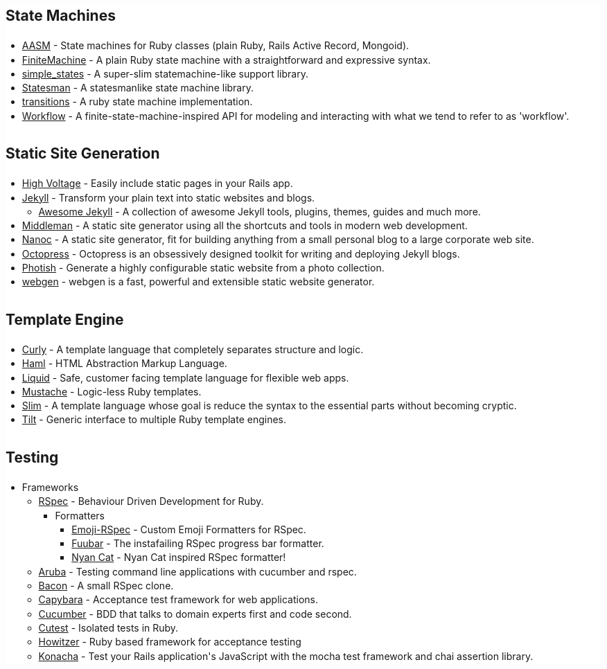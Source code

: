 ## State Machines

* [AASM](https://github.com/aasm/aasm) - State machines for Ruby classes (plain Ruby, Rails Active Record, Mongoid).
* [FiniteMachine](https://github.com/peter-murach/finite_machine) - A plain Ruby state machine with a straightforward and expressive syntax.
* [simple_states](https://github.com/svenfuchs/simple_states) - A super-slim statemachine-like support library.
* [Statesman](https://github.com/gocardless/statesman) - A statesmanlike state machine library.
* [transitions](https://github.com/troessner/transitions) - A ruby state machine implementation.
* [Workflow](https://github.com/geekq/workflow) - A finite-state-machine-inspired API for modeling and interacting with what we tend to refer to as 'workflow'.

## Static Site Generation

* [High Voltage](https://github.com/thoughtbot/high_voltage) - Easily include static pages in your Rails app.
* [Jekyll](http://jekyllrb.com) - Transform your plain text into static websites and blogs.
  * [Awesome Jekyll](https://github.com/planetjekyll/awesome-jekyll) - A collection of awesome Jekyll tools, plugins, themes, guides and much more.
* [Middleman](http://middlemanapp.com) - A static site generator using all the shortcuts and tools in modern web development.
* [Nanoc](http://nanoc.ws/) - A static site generator, fit for building anything from a small personal blog to a large corporate web site.
* [Octopress](https://github.com/octopress/octopress) - Octopress is an obsessively designed toolkit for writing and deploying Jekyll blogs.
* [Photish](https://github.com/henrylawson/photish) - Generate a highly configurable static website from a photo collection.
* [webgen](http://webgen.gettalong.org) - webgen is a fast, powerful and extensible static website generator.

## Template Engine

* [Curly](https://github.com/zendesk/curly) - A template language that completely separates structure and logic.
* [Haml](https://github.com/haml/haml) - HTML Abstraction Markup Language.
* [Liquid](https://github.com/Shopify/liquid) - Safe, customer facing template language for flexible web apps.
* [Mustache](https://github.com/mustache/mustache) - Logic-less Ruby templates.
* [Slim](https://github.com/slim-template/slim) - A template language whose goal is reduce the syntax to the essential parts without becoming cryptic.
* [Tilt](https://github.com/rtomayko/tilt) - Generic interface to multiple Ruby template engines.

## Testing

* Frameworks
  * [RSpec](https://github.com/rspec/rspec) - Behaviour Driven Development for Ruby.
    * Formatters
      * [Emoji-RSpec](https://github.com/cupakromer/emoji-rspec) - Custom Emoji Formatters for RSpec.
      * [Fuubar](https://github.com/thekompanee/fuubar) - The instafailing RSpec progress bar formatter.
      * [Nyan Cat](https://github.com/mattsears/nyan-cat-formatter) - Nyan Cat inspired RSpec formatter!
  * [Aruba](https://github.com/cucumber/aruba) - Testing command line applications with cucumber and rspec.
  * [Bacon](https://github.com/chneukirchen/bacon) - A small RSpec clone.
  * [Capybara](http://jnicklas.github.io/capybara) - Acceptance test framework for web applications.
  * [Cucumber](https://github.com/cucumber/cucumber) - BDD that talks to domain experts first and code second.
  * [Cutest](https://github.com/djanowski/cutest) - Isolated tests in Ruby.
  * [Howitzer](https://github.com/strongqa/howitzer) - Ruby based framework for acceptance testing
  * [Konacha](https://github.com/jfirebaugh/konacha) - Test your Rails application's JavaScript with the mocha test framework and chai assertion library.